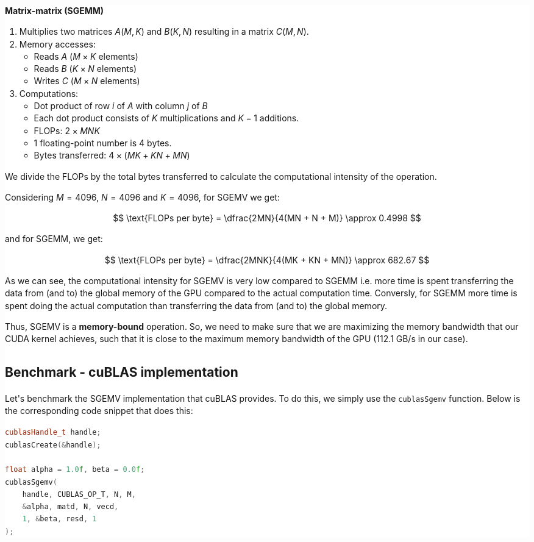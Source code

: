 
**Matrix-matrix (SGEMM)**

1. Multiplies two matrices $A (M, K)$ and $B (K, N)$ resulting in a matrix $C (M, N)$.
2. Memory accesses:
    - Reads $A$ ($M \times K$ elements)
    - Reads $B$ ($K \times N$ elements)
    - Writes $C$ ($M \times N$ elements)
3. Computations:
    - Dot product of row $i$ of $A$ with column $j$ of $B$
    - Each dot product consists of $K$ multiplications and $K-1$ additions.
    - FLOPs: $2 \times MNK$
    - $1$ floating-point number is $4$ bytes.
    - Bytes transferred: $4 \times (MK + KN + MN)$


We divide the FLOPs by the total bytes transferred to calculate the computational intensity of the operation.

Considering $M = 4096$, $N = 4096$ and $K = 4096$, for SGEMV we get:

$$
\text{FLOPs per byte} = \dfrac{2MN}{4(MN + N + M)} \approx 0.4998
$$

and for SGEMM, we get:

$$
\text{FLOPs per byte} = \dfrac{2MNK}{4(MK + KN + MN)} \approx 682.67
$$


As we can see, the computational intensity for SGEMV is very low compared to SGEMM i.e. more time is spent transferring the data from (and to) the global memory of the GPU compared to the actual computation time. Conversly, for SGEMM more time is spent doing the actual computation than transferring the data from (and to) the global memory.

Thus, SGEMV is a **memory-bound** operation. So, we need to make sure that we are maximizing the memory bandwidth that our CUDA kernel achieves, such that it is close to the maximum memory bandwidth of the GPU ($112.1$ GB/s in our case).


## Benchmark - cuBLAS implementation

Let's benchmark the SGEMV implementation that cuBLAS provides. To do this, we simply use the `cublasSgemv` function. Below is the corresponding code snippet that does this:

```cpp
cublasHandle_t handle;
cublasCreate(&handle);

float alpha = 1.0f, beta = 0.0f;
cublasSgemv(
    handle, CUBLAS_OP_T, N, M, 
    &alpha, matd, N, vecd, 
    1, &beta, resd, 1
);
```

